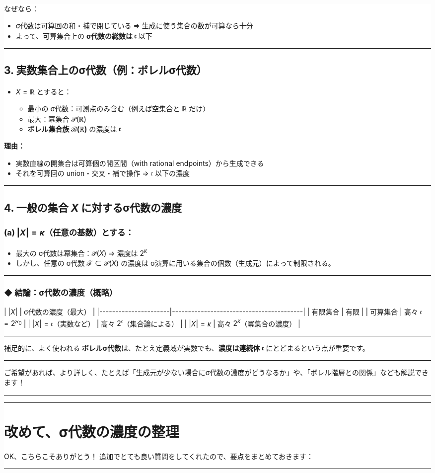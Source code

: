 なぜなら：

* σ代数は可算回の和・補で閉じている ⇒ 生成に使う集合の数が可算なら十分
* よって、可算集合上の **σ代数の総数は $\mathfrak{c}$** 以下

---

## 3. 実数集合上のσ代数（例：ボレルσ代数）

* $X = \mathbb{R}$ とすると：

  * 最小の σ代数：可測点のみ含む（例えば空集合と $\mathbb{R}$ だけ）
  * 最大：冪集合 $\mathcal{P}(\mathbb{R})$
  * **ボレル集合族 $\mathcal{B}(\mathbb{R})$** の濃度は **$\mathfrak{c}$**

**理由：**

* 実数直線の開集合は可算個の開区間（with rational endpoints）から生成できる
* それを可算回の union・交叉・補で操作 ⇒ $\mathfrak{c}$ 以下の濃度

---

## 4. 一般の集合 $X$ に対するσ代数の濃度

### (a) $|X| = \kappa$（任意の基数）とする：

* 最大の σ代数は冪集合：$\mathcal{P}(X)$ ⇒ 濃度は $2^\kappa$
* しかし、任意の σ代数 $\mathcal{F} \subset \mathcal{P}(X)$ の濃度は
  σ演算に用いる集合の個数（生成元）によって制限される。

---

### ◆ 結論：σ代数の濃度（概略）

\| $|X|$             | σ代数の濃度（最大）                      |
\|----------------------|-----------------------------------------|
\| 有限集合             | 有限                                     |
\| 可算集合             | 高々 $\mathfrak{c} = 2^{\aleph_0}$   |
\| $|X| = \mathfrak{c}$（実数など） | 高々 $2^{\mathfrak{c}}$（集合論による） |
\| $|X| = \kappa$    | 高々 $2^\kappa$（冪集合の濃度）      |

---

補足的に、よく使われる **ボレルσ代数**は、たとえ定義域が実数でも、**濃度は連続体 $\mathfrak{c}$** にとどまるという点が重要です。

---

ご希望があれば、より詳しく、たとえば「生成元が少ない場合にσ代数の濃度がどうなるか」や、「ボレル階層との関係」なども解説できます！

---
---

# 改めて、σ代数の濃度の整理
OK、こちらこそありがとう！
追加でとても良い質問をしてくれたので、要点をまとめておきます：

---